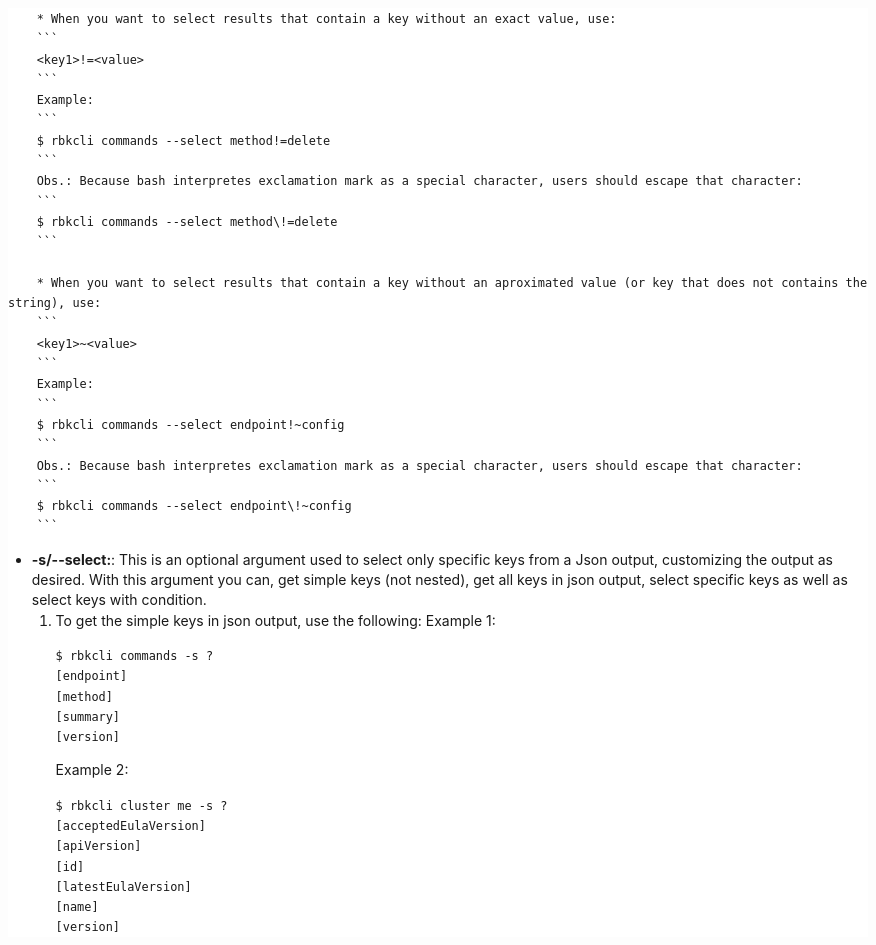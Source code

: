         * When you want to select results that contain a key without an exact value, use:
        ```
        <key1>!=<value>
        ```
        Example:
        ```
        $ rbkcli commands --select method!=delete
        ```
        Obs.: Because bash interpretes exclamation mark as a special character, users should escape that character:
        ```
        $ rbkcli commands --select method\!=delete
        ```
        
        * When you want to select results that contain a key without an aproximated value (or key that does not contains the string), use:
        ```
        <key1>~<value>
        ```
        Example:
        ```
        $ rbkcli commands --select endpoint!~config
        ```
        Obs.: Because bash interpretes exclamation mark as a special character, users should escape that character:
        ```
        $ rbkcli commands --select endpoint\!~config
        ```

- **-s/--select:**: This is an optional argument used to select only specific keys from a Json output, customizing the output as desired. With this argument you can, get simple keys (not nested), get all keys in json output, select specific keys as well as select keys with condition.
    1. To get the simple keys in json output, use the following:
    Example 1:
        ```
        $ rbkcli commands -s ?
        [endpoint]
        [method]
        [summary]
        [version]
        ```
        Example 2:
        ```
        $ rbkcli cluster me -s ?
        [acceptedEulaVersion]
        [apiVersion]
        [id]
        [latestEulaVersion]
        [name]
        [version]
        ```
        
